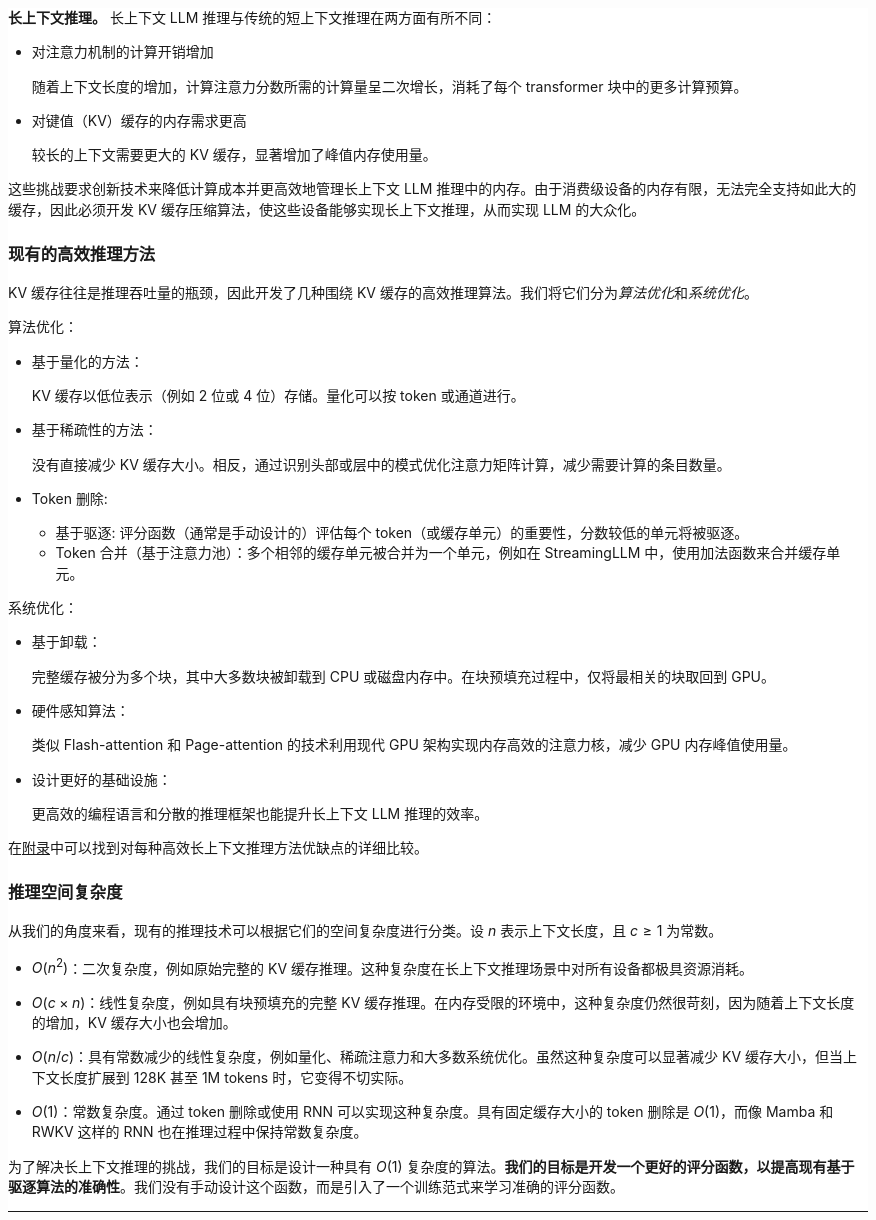 **长上下文推理。** 长上下文 LLM 推理与传统的短上下文推理在两方面有所不同：

- 对注意力机制的计算开销增加

    随着上下文长度的增加，计算注意力分数所需的计算量呈二次增长，消耗了每个 transformer 块中的更多计算预算。

- 对键值（KV）缓存的内存需求更高

    较长的上下文需要更大的 KV 缓存，显著增加了峰值内存使用量。

这些挑战要求创新技术来降低计算成本并更高效地管理长上下文 LLM 推理中的内存。由于消费级设备的内存有限，无法完全支持如此大的缓存，因此必须开发 KV 缓存压缩算法，使这些设备能够实现长上下文推理，从而实现 LLM 的大众化。

### 现有的高效推理方法

KV 缓存往往是推理吞吐量的瓶颈，因此开发了几种围绕 KV 缓存的高效推理算法。我们将它们分为*算法优化*和*系统优化*。

算法优化：

- 基于量化的方法：

    KV 缓存以低位表示（例如 2 位或 4 位）存储。量化可以按 token 或通道进行。

- 基于稀疏性的方法：

    没有直接减少 KV 缓存大小。相反，通过识别头部或层中的模式优化注意力矩阵计算，减少需要计算的条目数量。

- Token 删除:
    - 基于驱逐: 评分函数（通常是手动设计的）评估每个 token（或缓存单元）的重要性，分数较低的单元将被驱逐。
    - Token 合并（基于注意力池）：多个相邻的缓存单元被合并为一个单元，例如在 StreamingLLM 中，使用加法函数来合并缓存单元。

系统优化：

- 基于卸载：

    完整缓存被分为多个块，其中大多数块被卸载到 CPU 或磁盘内存中。在块预填充过程中，仅将最相关的块取回到 GPU。

- 硬件感知算法：

    类似 Flash-attention 和 Page-attention 的技术利用现代 GPU 架构实现内存高效的注意力核，减少 GPU 内存峰值使用量。

- 设计更好的基础设施：

    更高效的编程语言和分散的推理框架也能提升长上下文 LLM 推理的效率。

在[附录](#appendix)中可以找到对每种高效长上下文推理方法优缺点的详细比较。

### 推理空间复杂度

从我们的角度来看，现有的推理技术可以根据它们的空间复杂度进行分类。设 $n$ 表示上下文长度，且 $c\geq 1$ 为常数。

- $O(n^2)$：二次复杂度，例如原始完整的 KV 缓存推理。这种复杂度在长上下文推理场景中对所有设备都极具资源消耗。

- $O(c\times n)$：线性复杂度，例如具有块预填充的完整 KV 缓存推理。在内存受限的环境中，这种复杂度仍然很苛刻，因为随着上下文长度的增加，KV 缓存大小也会增加。

- $O(n/c)$：具有常数减少的线性复杂度，例如量化、稀疏注意力和大多数系统优化。虽然这种复杂度可以显著减少 KV 缓存大小，但当上下文长度扩展到 128K 甚至 1M tokens 时，它变得不切实际。

- $O(1)$：常数复杂度。通过 token 删除或使用 RNN 可以实现这种复杂度。具有固定缓存大小的 token 删除是 $O(1)$，而像 Mamba 和 RWKV 这样的 RNN 也在推理过程中保持常数复杂度。

为了解决长上下文推理的挑战，我们的目标是设计一种具有 $O(1)$ 复杂度的算法。**我们的目标是开发一个更好的评分函数，以提高现有基于驱逐算法的准确性**。我们没有手动设计这个函数，而是引入了一个训练范式来学习准确的评分函数。

---